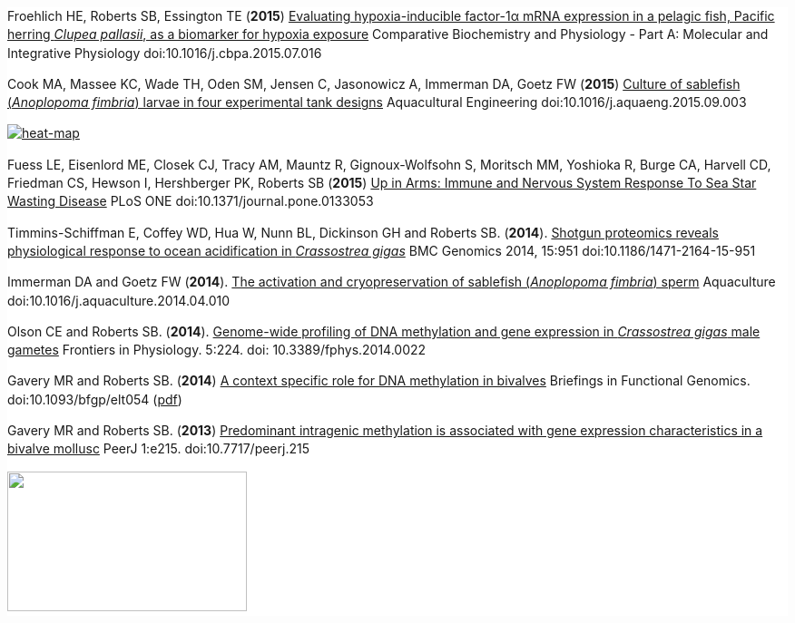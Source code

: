 
Froehlich HE, Roberts SB, Essington TE (**2015**) [Evaluating hypoxia-inducible factor-1α mRNA expression in a pelagic fish, Pacific herring _Clupea pallasii_, as a biomarker for hypoxia exposure](http://www.sciencedirect.com/science/article/pii/S1095643315002044) Comparative Biochemistry and Physiology - Part A: Molecular and Integrative Physiology doi:10.1016/j.cbpa.2015.07.016 <span data-badge-popover="right" data-badge-type="2" data-doi="10.1016/j.cbpa.2015.07.016" data-hide-no-mentions="true" class="altmetric-embed"></span>


Cook MA, Massee KC, Wade TH, Oden SM, Jensen C, Jasonowicz A, Immerman DA, Goetz FW (**2015**) [Culture of sablefish (_Anoplopoma fimbria_) larvae in four experimental tank designs](http://dx.doi.org/10.1016/j.aquaeng.2015.09.003) Aquacultural Engineering doi:10.1016/j.aquaeng.2015.09.003 <span data-badge-popover="right" data-badge-type="2" data-doi="10.1016/j.aquaeng.2015.09.003" data-hide-no-mentions="true" class="altmetric-embed"></span>



<a href="http://journals.plos.org/plosone/article?id=10.1371/journal.pone.0133053"><img class="wp-image-2505 alignright" title="sea star heat map" src="http://eagle.fish.washington.edu/cnidarian/skitch/Figure_3__2___1__tif_1B558324.png" alt="heat-map" width="265" height="143" /></a>

Fuess LE, Eisenlord ME, Closek CJ, Tracy AM, Mauntz R, Gignoux-Wolfsohn S, Moritsch MM,  Yoshioka R,  Burge CA, Harvell CD, Friedman CS, Hewson I, Hershberger PK, Roberts SB (**2015**) [Up in Arms: Immune and Nervous System Response To Sea Star Wasting Disease](http://journals.plos.org/plosone/article?id=10.1371/journal.pone.0133053) PLoS ONE doi:10.1371/journal.pone.0133053 <span data-badge-popover="right" data-badge-type="2" data-doi="10.1371/journal.pone.0133053" data-hide-no-mentions="true" class="altmetric-embed"></span>

Timmins-Schiffman E, Coffey WD, Hua W, Nunn BL, Dickinson GH and Roberts SB. (**2014**). [Shotgun proteomics reveals physiological response to ocean acidification in *Crassostrea gigas*](http://www.biomedcentral.com/1471-2164/15/951/) BMC Genomics 2014, 15:951  doi:10.1186/1471-2164-15-951 <span data-badge-popover="right" data-badge-type="2" data-doi="10.1186/1471-2164-15-951" data-hide-no-mentions="true" class="altmetric-embed"></span>

Immerman DA and Goetz FW (**2014**). [The activation and cryopreservation of sablefish (_Anoplopoma fimbria_) sperm](http://dx.doi.org/10.1016/j.aquaculture.2014.04.010) Aquaculture doi:10.1016/j.aquaculture.2014.04.010  <span data-badge-popover="right" data-badge-type="2" data-doi="10.1016/j.aquaculture.2014.04.010" data-hide-no-mentions="true" class="altmetric-embed"></span>

Olson CE and Roberts SB. (**2014**). [Genome-wide profiling of DNA methylation and gene expression in _Crassostrea gigas_ male gametes](http://journal.frontiersin.org/Journal/10.3389/fphys.2014.00224/abstract) Frontiers in Physiology. 5:224. doi: 10.3389/fphys.2014.0022   <span data-badge-popover="right" data-badge-type="2" data-doi="10.3389/fphys.2014.00224" data-hide-no-mentions="true" class="altmetric-embed"></span>

Gavery MR and Roberts SB. (**2014**) [A context specific role for DNA methylation in bivalves](http://bfg.oxfordjournals.org/content/13/3/217) Briefings in Functional Genomics. doi:10.1093/bfgp/elt054 ([pdf](http://eagle.fish.washington.edu/cnidarian/Briefings%20in%20Functional%20Genomics-2014-Gavery-217-22.pdf))   <span data-badge-popover="right" data-badge-type="2" data-doi="10.1093/bfgp/elt054" data-hide-no-mentions="true" class="altmetric-embed"></span>

Gavery MR and Roberts SB. (**2013**) [Predominant intragenic methylation is associated with gene expression characteristics in a bivalve mollusc](https://peerj.com/articles/215/) PeerJ 1:e215. doi:10.7717/peerj.215   <span data-badge-popover="right" data-badge-type="2" data-doi="10.7717/peerj.215" data-hide-no-mentions="true" class="altmetric-embed"></span>


<a href="https://peerj.com/articles/215/"><img class="alignnone" title="align" alt="" src="https://dfzljdn9uc3pi.cloudfront.net/2013/215/1/fig-2-1x.jpg" width="264" height="154" /></p></a>
